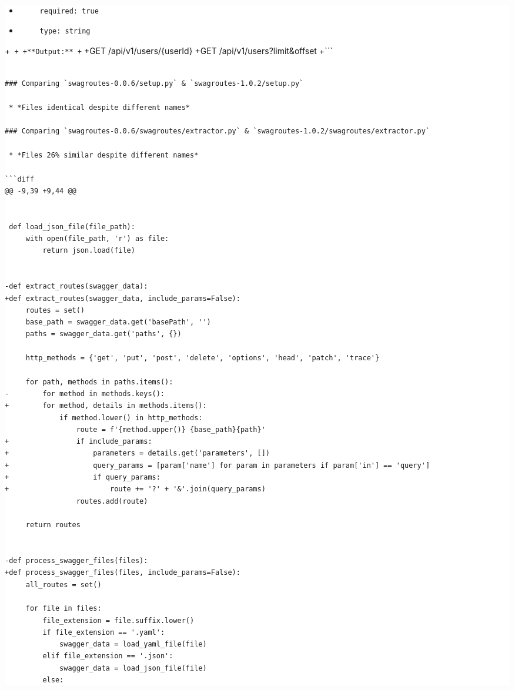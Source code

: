 +          required: true
+          type: string
+```
+
+**Output:**
+```
+GET /api/v1/users/{userId}
+GET /api/v1/users?limit&offset
+```
```

### Comparing `swagroutes-0.0.6/setup.py` & `swagroutes-1.0.2/setup.py`

 * *Files identical despite different names*

### Comparing `swagroutes-0.0.6/swagroutes/extractor.py` & `swagroutes-1.0.2/swagroutes/extractor.py`

 * *Files 26% similar despite different names*

```diff
@@ -9,39 +9,44 @@
 
 
 def load_json_file(file_path):
     with open(file_path, 'r') as file:
         return json.load(file)
 
 
-def extract_routes(swagger_data):
+def extract_routes(swagger_data, include_params=False):
     routes = set()
     base_path = swagger_data.get('basePath', '')
     paths = swagger_data.get('paths', {})
 
     http_methods = {'get', 'put', 'post', 'delete', 'options', 'head', 'patch', 'trace'}
 
     for path, methods in paths.items():
-        for method in methods.keys():
+        for method, details in methods.items():
             if method.lower() in http_methods:
                 route = f'{method.upper()} {base_path}{path}'
+                if include_params:
+                    parameters = details.get('parameters', [])
+                    query_params = [param['name'] for param in parameters if param['in'] == 'query']
+                    if query_params:
+                        route += '?' + '&'.join(query_params)
                 routes.add(route)
 
     return routes
 
 
-def process_swagger_files(files):
+def process_swagger_files(files, include_params=False):
     all_routes = set()
 
     for file in files:
         file_extension = file.suffix.lower()
         if file_extension == '.yaml':
             swagger_data = load_yaml_file(file)
         elif file_extension == '.json':
             swagger_data = load_json_file(file)
         else:
```